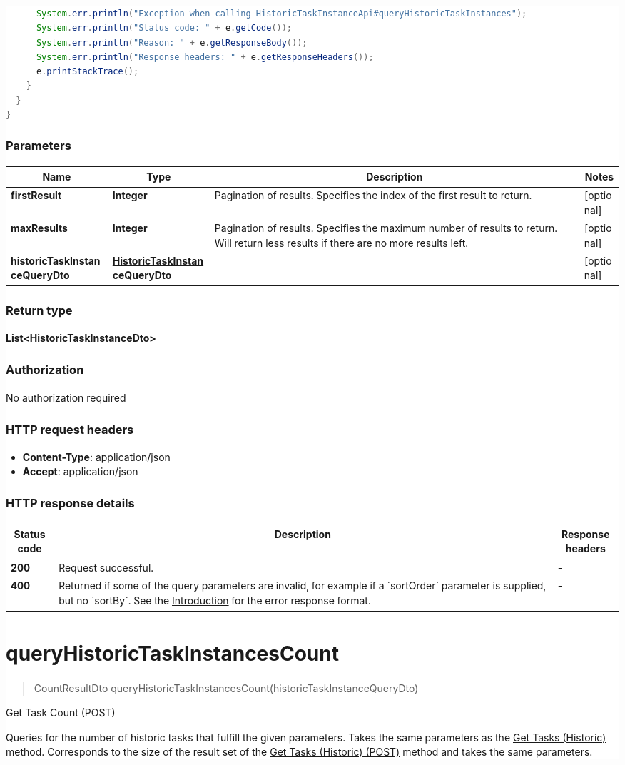 ```java
      System.err.println("Exception when calling HistoricTaskInstanceApi#queryHistoricTaskInstances");
      System.err.println("Status code: " + e.getCode());
      System.err.println("Reason: " + e.getResponseBody());
      System.err.println("Response headers: " + e.getResponseHeaders());
      e.printStackTrace();
    }
  }
}
```

### Parameters

Name | Type | Description  | Notes
------------- | ------------- | ------------- | -------------
 **firstResult** | **Integer**| Pagination of results. Specifies the index of the first result to return. | [optional]
 **maxResults** | **Integer**| Pagination of results. Specifies the maximum number of results to return. Will return less results if there are no more results left. | [optional]
 **historicTaskInstanceQueryDto** | [**HistoricTaskInstanceQueryDto**](HistoricTaskInstanceQueryDto.md)|  | [optional]

### Return type

[**List&lt;HistoricTaskInstanceDto&gt;**](HistoricTaskInstanceDto.md)

### Authorization

No authorization required

### HTTP request headers

 - **Content-Type**: application/json
 - **Accept**: application/json

### HTTP response details
| Status code | Description | Response headers |
|-------------|-------------|------------------|
**200** | Request successful. |  -  |
**400** | Returned if some of the query parameters are invalid, for example if a &#x60;sortOrder&#x60; parameter is supplied, but no &#x60;sortBy&#x60;. See the [Introduction](https://docs.camunda.org/manual/7.18/reference/rest/overview/#error-handling) for the error response format. |  -  |

<a name="queryHistoricTaskInstancesCount"></a>
# **queryHistoricTaskInstancesCount**
> CountResultDto queryHistoricTaskInstancesCount(historicTaskInstanceQueryDto)

Get Task Count (POST)

Queries for the number of historic tasks that fulfill the given parameters. Takes the same parameters as the [Get Tasks (Historic)](https://docs.camunda.org/manual/7.18/reference/rest/history/task/get-task-query/) method. Corresponds to the size of the result set of the [Get Tasks (Historic) (POST)](https://docs.camunda.org/manual/7.18/reference/rest/history/task/post-task-query/) method and takes the same parameters.

